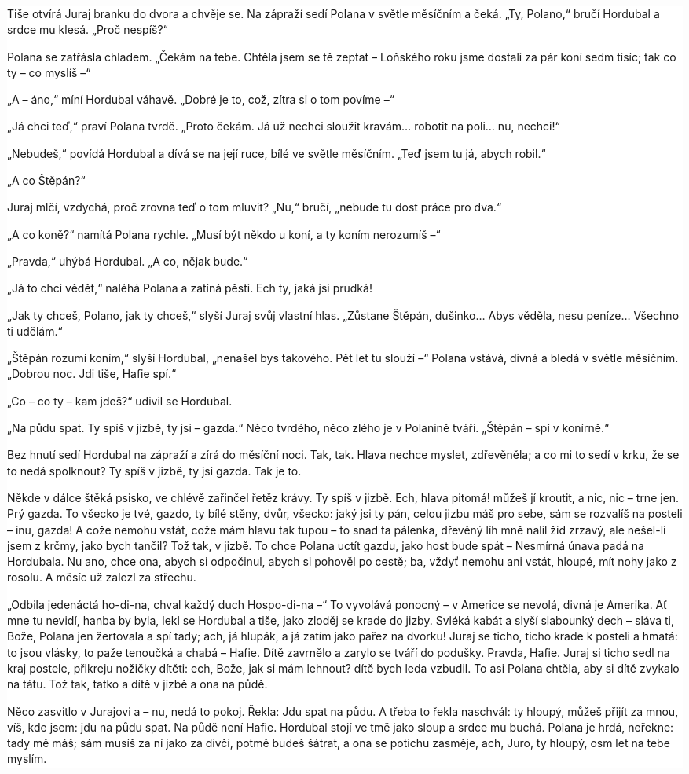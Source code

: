 Tiše otvírá Juraj branku do dvora a chvěje se. Na zápraží sedí Polana v světle měsíčním a čeká. „Ty, Polano,“ bručí Hordubal a srdce mu klesá. „Proč nespíš?“

Polana se zatřásla chladem. „Čekám na tebe. Chtěla jsem se tě zeptat – Loňského roku jsme dostali za pár koní sedm tisíc; tak co ty – co myslíš –“

„A – áno,“ míní Hordubal váhavě. „Dobré je to, což, zítra si o tom povíme –“

„Já chci teď,“ praví Polana tvrdě. „Proto čekám. Já už nechci sloužit kravám… robotit na poli… nu, nechci!“

„Nebudeš,“ povídá Hordubal a dívá se na její ruce, bílé ve světle měsíčním. „Teď jsem tu já, abych robil.“

„A co Štěpán?“

Juraj mlčí, vzdychá, proč zrovna teď o tom mluvit? „Nu,“ bručí, „nebude tu dost práce pro dva.“

„A co koně?“ namítá Polana rychle. „Musí být někdo u koní, a ty koním nerozumíš –“

„Pravda,“ uhýbá Hordubal. „A co, nějak bude.“

„Já to chci vědět,“ naléhá Polana a zatíná pěsti. Ech ty, jaká jsi prudká!

„Jak ty chceš, Polano, jak ty chceš,“ slyší Juraj svůj vlastní hlas. „Zůstane Štěpán, dušinko… Abys věděla, nesu peníze… Všechno ti udělám.“

„Štěpán rozumí koním,“ slyší Hordubal, „nenašel bys takového. Pět let tu slouží –“ Polana vstává, divná a bledá v světle měsíčním. „Dobrou noc. Jdi tiše, Hafie spí.“

„Co – co ty – kam jdeš?“ udivil se Hordubal.

„Na půdu spat. Ty spíš v jizbě, ty jsi – gazda.“ Něco tvrdého, něco zlého je v Polanině tváři. „Štěpán – spí v konírně.“

Bez hnutí sedí Hordubal na zápraží a zírá do měsíční noci. Tak, tak. Hlava nechce myslet, zdřevěněla; a co mi to sedí v krku, že se to nedá spolknout? Ty spíš v jizbě, ty jsi gazda. Tak je to.

Někde v dálce štěká psisko, ve chlévě zařinčel řetěz krávy. Ty spíš v jizbě. Ech, hlava pitomá! můžeš jí kroutit, a nic, nic – trne jen. Prý gazda. To všecko je tvé, gazdo, ty bílé stěny, dvůr, všecko: jaký jsi ty pán, celou jizbu máš pro sebe, sám se rozvalíš na posteli – inu, gazda! A cože nemohu vstát, cože mám hlavu tak tupou – to snad ta pálenka, dřevěný líh mně nalil žid zrzavý, ale nešel-li jsem z krčmy, jako bych tančil? Tož tak, v jizbě. To chce Polana uctít gazdu, jako host bude spát – Nesmírná únava padá na Hordubala. Nu ano, chce ona, abych si odpočinul, abych si pohověl po cestě; ba, vždyť nemohu ani vstát, hloupé, mít nohy jako z rosolu. A měsíc už zalezl za střechu.

„Odbila jedenáctá ho-di-na, chval každý duch Hospo-di-na –“ To vyvolává ponocný – v Americe se nevolá, divná je Amerika. Ať mne tu nevidí, hanba by byla, lekl se Hordubal a tiše, jako zloděj se krade do jizby. Svléká kabát a slyší slabounký dech – sláva ti, Bože, Polana jen žertovala a spí tady; ach, já hlupák, a já zatím jako pařez na dvorku! Juraj se ticho, ticho krade k posteli a hmatá: to jsou vlásky, to paže tenoučká a chabá – Hafie. Dítě zavrnělo a zarylo se tváří do podušky. Pravda, Hafie. Juraj si ticho sedl na kraj postele, přikreju nožičky dítěti: ech, Bože, jak si mám lehnout? dítě bych leda vzbudil. To asi Polana chtěla, aby si dítě zvykalo na tátu. Tož tak, tatko a dítě v jizbě a ona na půdě.

Něco zasvitlo v Jurajovi a – nu, nedá to pokoj. Řekla: Jdu spat na půdu. A třeba to řekla naschvál: ty hloupý, můžeš přijít za mnou, víš, kde jsem: jdu na půdu spat. Na půdě není Hafie. Hordubal stojí ve tmě jako sloup a srdce mu buchá. Polana je hrdá, neřekne: tady mě máš; sám musíš za ní jako za dívčí, potmě budeš šátrat, a ona se potichu zasměje, ach, Juro, ty hloupý, osm let na tebe myslím.
